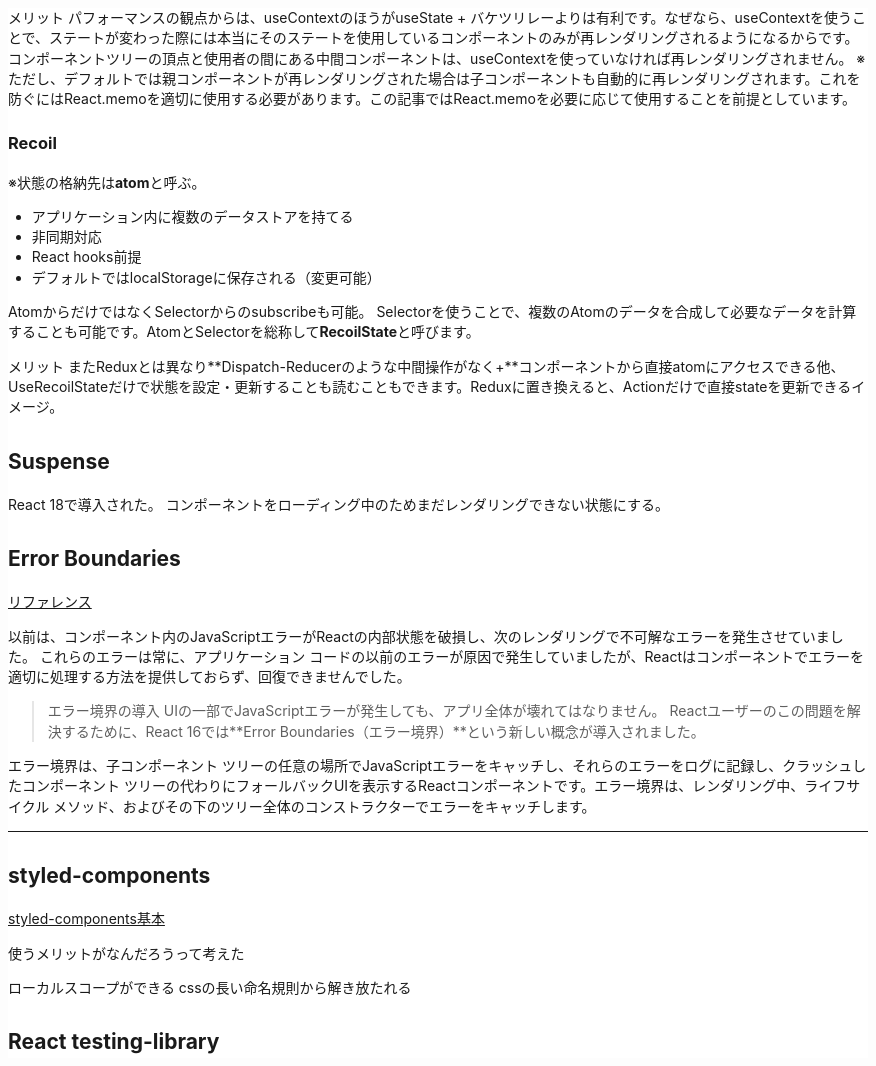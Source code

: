 メリット
パフォーマンスの観点からは、useContextのほうがuseState + バケツリレーよりは有利です。なぜなら、useContextを使うことで、ステートが変わった際には本当にそのステートを使用しているコンポーネントのみが再レンダリングされるようになるからです。
コンポーネントツリーの頂点と使用者の間にある中間コンポーネントは、useContextを使っていなければ再レンダリングされません。
※ただし、デフォルトでは親コンポーネントが再レンダリングされた場合は子コンポーネントも自動的に再レンダリングされます。これを防ぐにはReact.memoを適切に使用する必要があります。この記事ではReact.memoを必要に応じて使用することを前提としています。

### Recoil

※状態の格納先は**atom**と呼ぶ。
- アプリケーション内に複数のデータストアを持てる
- 非同期対応
- React hooks前提
- デフォルトではlocalStorageに保存される（変更可能）

AtomからだけではなくSelectorからのsubscribeも可能。
Selectorを使うことで、複数のAtomのデータを合成して必要なデータを計算することも可能です。AtomとSelectorを総称して**RecoilState**と呼びます。

メリット
またReduxとは異なり**Dispatch-Reducerのような中間操作がなく+**コンポーネントから直接atomにアクセスできる他、UseRecoilStateだけで状態を設定・更新することも読むこともできます。Reduxに置き換えると、Actionだけで直接stateを更新できるイメージ。

## Suspense

React 18で導入された。
コンポーネントをローディング中のためまだレンダリングできない状態にする。

## Error Boundaries
[リファレンス](https://reactjs.org/docs/error-boundaries.html)

以前は、コンポーネント内のJavaScriptエラーがReactの内部状態を破損し、次のレンダリングで不可解なエラーを発生させていました。
これらのエラーは常に、アプリケーション コードの以前のエラーが原因で発生していましたが、Reactはコンポーネントでエラーを適切に処理する方法を提供しておらず、回復できませんでした。

>エラー境界の導入
UIの一部でJavaScriptエラーが発生しても、アプリ全体が壊れてはなりません。
Reactユーザーのこの問題を解決するために、React 16では**Error Boundaries（エラー境界）**という新しい概念が導入されました。

エラー境界は、子コンポーネント ツリーの任意の場所でJavaScriptエラーをキャッチし、それらのエラーをログに記録し、クラッシュしたコンポーネント ツリーの代わりにフォールバックUIを表示するReactコンポーネントです。エラー境界は、レンダリング中、ライフサイクル メソッド、およびその下のツリー全体のコンストラクターでエラーをキャッチします。

---

## styled-components

[styled-components基本](https://qiita.com/taneba/items/4547830b461d11a69a20)

使うメリットがなんだろうって考えた

ローカルスコープができる
cssの長い命名規則から解き放たれる


## React testing-library
